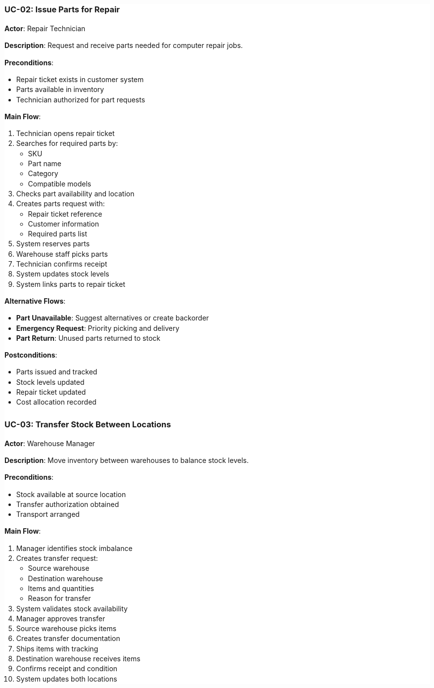 ### UC-02: Issue Parts for Repair

**Actor**: Repair Technician

**Description**: Request and receive parts needed for computer repair jobs.

**Preconditions**:
- Repair ticket exists in customer system
- Parts available in inventory
- Technician authorized for part requests

**Main Flow**:
1. Technician opens repair ticket
2. Searches for required parts by:
   - SKU
   - Part name
   - Category
   - Compatible models
3. Checks part availability and location
4. Creates parts request with:
   - Repair ticket reference
   - Customer information
   - Required parts list
5. System reserves parts
6. Warehouse staff picks parts
7. Technician confirms receipt
8. System updates stock levels
9. System links parts to repair ticket

**Alternative Flows**:
- **Part Unavailable**: Suggest alternatives or create backorder
- **Emergency Request**: Priority picking and delivery
- **Part Return**: Unused parts returned to stock

**Postconditions**:
- Parts issued and tracked
- Stock levels updated
- Repair ticket updated
- Cost allocation recorded

### UC-03: Transfer Stock Between Locations

**Actor**: Warehouse Manager

**Description**: Move inventory between warehouses to balance stock levels.

**Preconditions**:
- Stock available at source location
- Transfer authorization obtained
- Transport arranged

**Main Flow**:
1. Manager identifies stock imbalance
2. Creates transfer request:
   - Source warehouse
   - Destination warehouse
   - Items and quantities
   - Reason for transfer
3. System validates stock availability
4. Manager approves transfer
5. Source warehouse picks items
6. Creates transfer documentation
7. Ships items with tracking
8. Destination warehouse receives items
9. Confirms receipt and condition
10. System updates both locations
